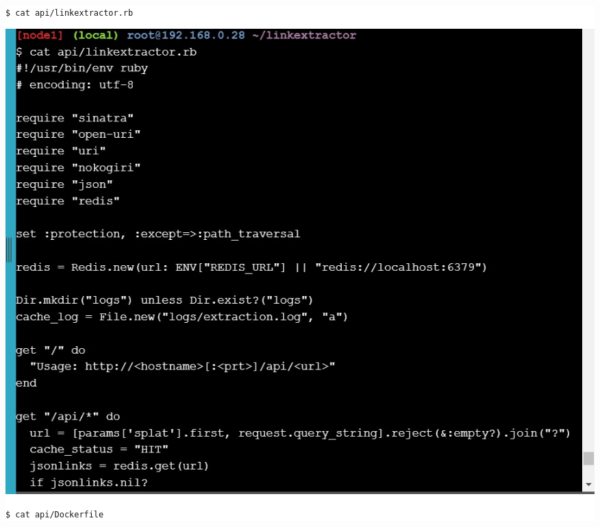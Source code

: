 

    $ cat api/linkextractor.rb

![42.jpg](https://raw.githubusercontent.com/rbp-x/tekn-cloud-computing/main/minggu-09/Application%20Containerization%20and%20Microservice%20Orchestration/Pict/42.cat_api_linkextractor_rb.jpg)


    $ cat api/Dockerfile
